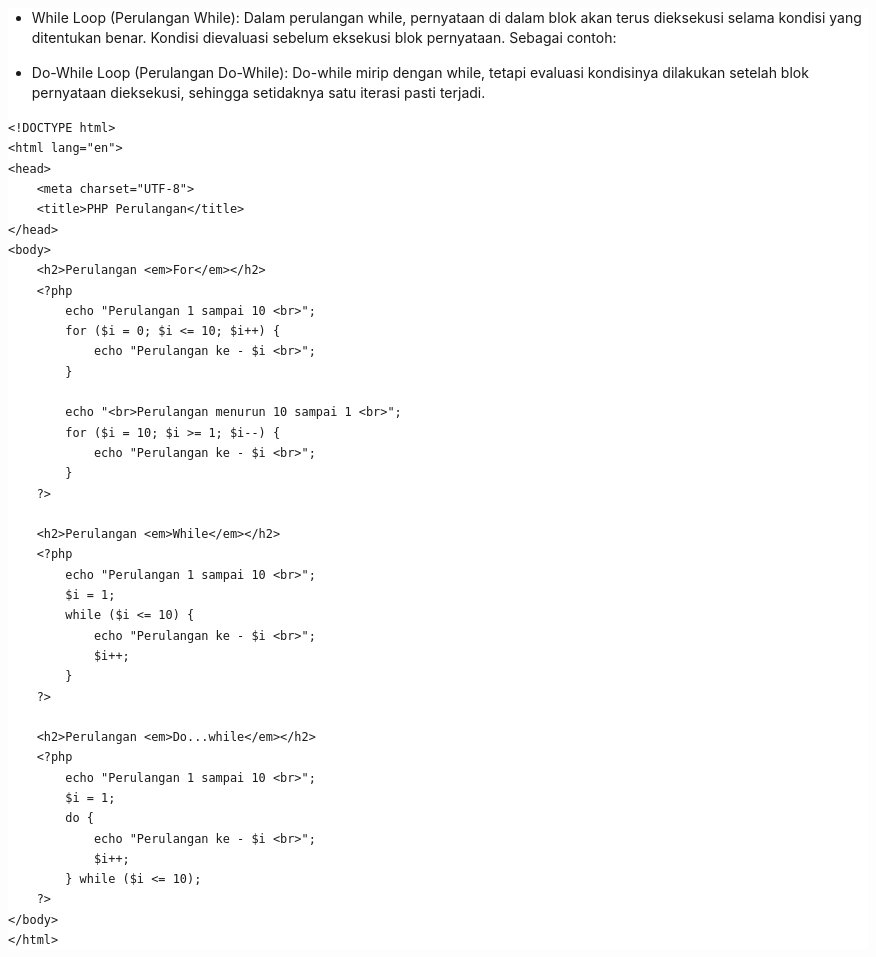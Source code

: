 - While Loop (Perulangan While):
Dalam perulangan while, pernyataan di dalam blok akan terus dieksekusi selama kondisi yang ditentukan benar. Kondisi dievaluasi sebelum eksekusi blok pernyataan. Sebagai contoh:

- Do-While Loop (Perulangan Do-While):
Do-while mirip dengan while, tetapi evaluasi kondisinya dilakukan setelah blok pernyataan dieksekusi, sehingga setidaknya satu iterasi pasti terjadi.

```
<!DOCTYPE html>
<html lang="en">
<head>
    <meta charset="UTF-8">
    <title>PHP Perulangan</title>
</head>
<body>
    <h2>Perulangan <em>For</em></h2>
    <?php
        echo "Perulangan 1 sampai 10 <br>";
        for ($i = 0; $i <= 10; $i++) {
            echo "Perulangan ke - $i <br>";
        }  

        echo "<br>Perulangan menurun 10 sampai 1 <br>";
        for ($i = 10; $i >= 1; $i--) {
            echo "Perulangan ke - $i <br>";
        }   
    ?>   

    <h2>Perulangan <em>While</em></h2>
    <?php
        echo "Perulangan 1 sampai 10 <br>";
        $i = 1;
        while ($i <= 10) {
            echo "Perulangan ke - $i <br>";
            $i++;
        } 
    ?>

    <h2>Perulangan <em>Do...while</em></h2>
    <?php
        echo "Perulangan 1 sampai 10 <br>";
        $i = 1;
        do {
            echo "Perulangan ke - $i <br>";
            $i++;
        } while ($i <= 10);
    ?>   
</body>
</html>
```
